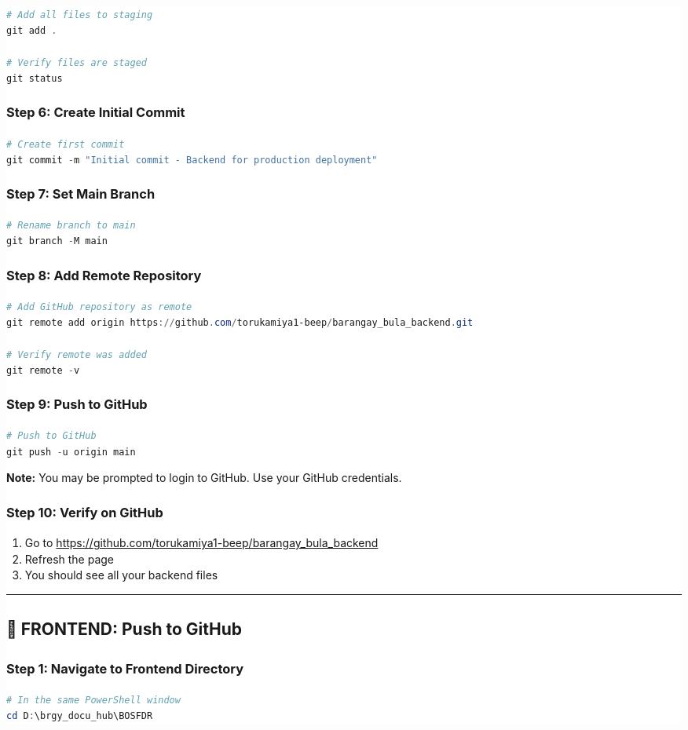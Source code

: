 ```powershell
# Add all files to staging
git add .

# Verify files are staged
git status
```

### Step 6: Create Initial Commit

```powershell
# Create first commit
git commit -m "Initial commit - Backend for production deployment"
```

### Step 7: Set Main Branch

```powershell
# Rename branch to main
git branch -M main
```

### Step 8: Add Remote Repository

```powershell
# Add GitHub repository as remote
git remote add origin https://github.com/torukamiya1-beep/barangay_bula_backend.git

# Verify remote was added
git remote -v
```

### Step 9: Push to GitHub

```powershell
# Push to GitHub
git push -u origin main
```

**Note:** You may be prompted to login to GitHub. Use your GitHub credentials.

### Step 10: Verify on GitHub

1. Go to https://github.com/torukamiya1-beep/barangay_bula_backend
2. Refresh the page
3. You should see all your backend files

---

## 🎨 FRONTEND: Push to GitHub

### Step 1: Navigate to Frontend Directory

```powershell
# In the same PowerShell window
cd D:\brgy_docu_hub\BOSFDR
```
